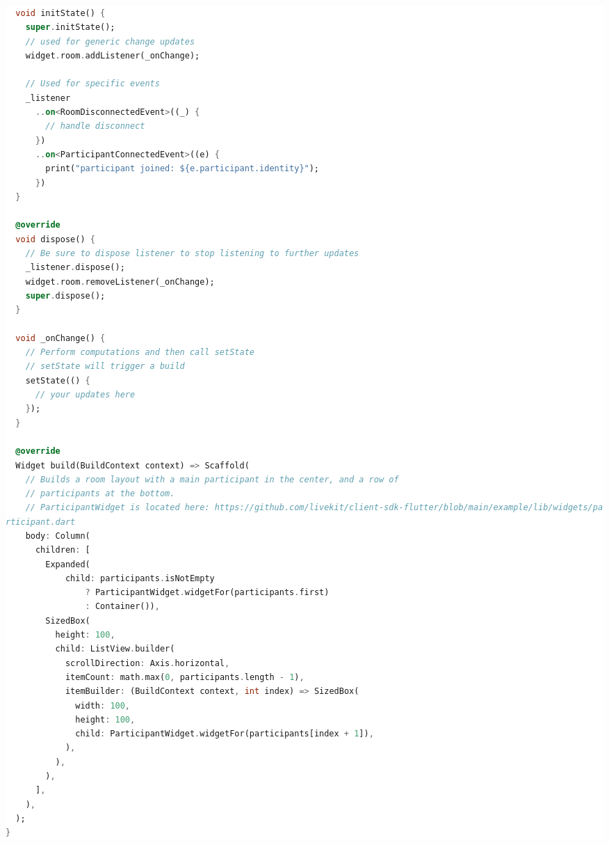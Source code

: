 ```dart
  void initState() {
    super.initState();
    // used for generic change updates
    widget.room.addListener(_onChange);

    // Used for specific events
    _listener
      ..on<RoomDisconnectedEvent>((_) {
        // handle disconnect
      })
      ..on<ParticipantConnectedEvent>((e) {
        print("participant joined: ${e.participant.identity}");
      })
  }

  @override
  void dispose() {
    // Be sure to dispose listener to stop listening to further updates
    _listener.dispose();
    widget.room.removeListener(_onChange);
    super.dispose();
  }

  void _onChange() {
    // Perform computations and then call setState
    // setState will trigger a build
    setState(() {
      // your updates here
    });
  }

  @override
  Widget build(BuildContext context) => Scaffold(
    // Builds a room layout with a main participant in the center, and a row of
    // participants at the bottom.
    // ParticipantWidget is located here: https://github.com/livekit/client-sdk-flutter/blob/main/example/lib/widgets/participant.dart
    body: Column(
      children: [
        Expanded(
            child: participants.isNotEmpty
                ? ParticipantWidget.widgetFor(participants.first)
                : Container()),
        SizedBox(
          height: 100,
          child: ListView.builder(
            scrollDirection: Axis.horizontal,
            itemCount: math.max(0, participants.length - 1),
            itemBuilder: (BuildContext context, int index) => SizedBox(
              width: 100,
              height: 100,
              child: ParticipantWidget.widgetFor(participants[index + 1]),
            ),
          ),
        ),
      ],
    ),
  );
}

```
